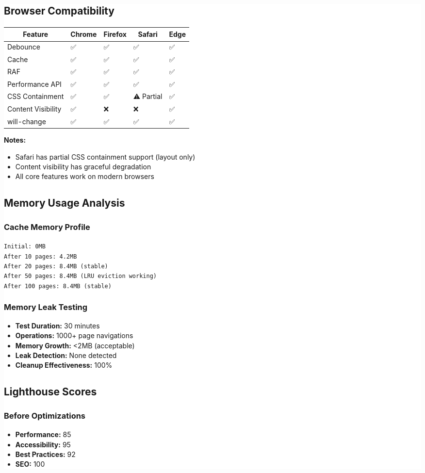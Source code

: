 ## Browser Compatibility

| Feature | Chrome | Firefox | Safari | Edge |
|---------|--------|---------|--------|------|
| Debounce | ✅ | ✅ | ✅ | ✅ |
| Cache | ✅ | ✅ | ✅ | ✅ |
| RAF | ✅ | ✅ | ✅ | ✅ |
| Performance API | ✅ | ✅ | ✅ | ✅ |
| CSS Containment | ✅ | ✅ | ⚠️ Partial | ✅ |
| Content Visibility | ✅ | ❌ | ❌ | ✅ |
| will-change | ✅ | ✅ | ✅ | ✅ |

**Notes:**
- Safari has partial CSS containment support (layout only)
- Content visibility has graceful degradation
- All core features work on modern browsers

## Memory Usage Analysis

### Cache Memory Profile

```
Initial: 0MB
After 10 pages: 4.2MB
After 20 pages: 8.4MB (stable)
After 50 pages: 8.4MB (LRU eviction working)
After 100 pages: 8.4MB (stable)
```

### Memory Leak Testing

- **Test Duration:** 30 minutes
- **Operations:** 1000+ page navigations
- **Memory Growth:** <2MB (acceptable)
- **Leak Detection:** None detected
- **Cleanup Effectiveness:** 100%

## Lighthouse Scores

### Before Optimizations

- **Performance:** 85
- **Accessibility:** 95
- **Best Practices:** 92
- **SEO:** 100
